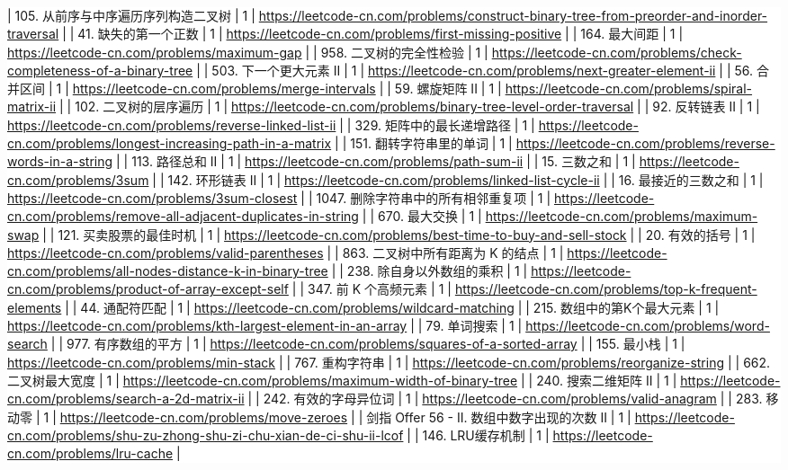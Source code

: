 | 105. 从前序与中序遍历序列构造二叉树            | 1    | https://leetcode-cn.com/problems/construct-binary-tree-from-preorder-and-inorder-traversal |
| 41. 缺失的第一个正数                    | 1    | https://leetcode-cn.com/problems/first-missing-positive                                    |
| 164. 最大间距                       | 1    | https://leetcode-cn.com/problems/maximum-gap                                               |
| 958. 二叉树的完全性检验                  | 1    | https://leetcode-cn.com/problems/check-completeness-of-a-binary-tree                       |
| 503. 下一个更大元素 II                 | 1    | https://leetcode-cn.com/problems/next-greater-element-ii                                   |
| 56. 合并区间                        | 1    | https://leetcode-cn.com/problems/merge-intervals                                           |
| 59. 螺旋矩阵 II                     | 1    | https://leetcode-cn.com/problems/spiral-matrix-ii                                          |
| 102. 二叉树的层序遍历                   | 1    | https://leetcode-cn.com/problems/binary-tree-level-order-traversal                         |
| 92. 反转链表 II                     | 1    | https://leetcode-cn.com/problems/reverse-linked-list-ii                                    |
| 329. 矩阵中的最长递增路径                 | 1    | https://leetcode-cn.com/problems/longest-increasing-path-in-a-matrix                       |
| 151. 翻转字符串里的单词                  | 1    | https://leetcode-cn.com/problems/reverse-words-in-a-string                                 |
| 113. 路径总和 II                    | 1    | https://leetcode-cn.com/problems/path-sum-ii                                               |
| 15. 三数之和                        | 1    | https://leetcode-cn.com/problems/3sum                                                      |
| 142. 环形链表 II                    | 1    | https://leetcode-cn.com/problems/linked-list-cycle-ii                                      |
| 16. 最接近的三数之和                    | 1    | https://leetcode-cn.com/problems/3sum-closest                                              |
| 1047. 删除字符串中的所有相邻重复项            | 1    | https://leetcode-cn.com/problems/remove-all-adjacent-duplicates-in-string                  |
| 670. 最大交换                       | 1    | https://leetcode-cn.com/problems/maximum-swap                                              |
| 121. 买卖股票的最佳时机                  | 1    | https://leetcode-cn.com/problems/best-time-to-buy-and-sell-stock                           |
| 20. 有效的括号                       | 1    | https://leetcode-cn.com/problems/valid-parentheses                                         |
| 863. 二叉树中所有距离为 K 的结点            | 1    | https://leetcode-cn.com/problems/all-nodes-distance-k-in-binary-tree                       |
| 238. 除自身以外数组的乘积                 | 1    | https://leetcode-cn.com/problems/product-of-array-except-self                              |
| 347. 前 K 个高频元素                  | 1    | https://leetcode-cn.com/problems/top-k-frequent-elements                                   |
| 44. 通配符匹配                       | 1    | https://leetcode-cn.com/problems/wildcard-matching                                         |
| 215. 数组中的第K个最大元素                | 1    | https://leetcode-cn.com/problems/kth-largest-element-in-an-array                           |
| 79. 单词搜索                        | 1    | https://leetcode-cn.com/problems/word-search                                               |
| 977. 有序数组的平方                    | 1    | https://leetcode-cn.com/problems/squares-of-a-sorted-array                                 |
| 155. 最小栈                        | 1    | https://leetcode-cn.com/problems/min-stack                                                 |
| 767. 重构字符串                      | 1    | https://leetcode-cn.com/problems/reorganize-string                                         |
| 662. 二叉树最大宽度                    | 1    | https://leetcode-cn.com/problems/maximum-width-of-binary-tree                              |
| 240. 搜索二维矩阵 II                  | 1    | https://leetcode-cn.com/problems/search-a-2d-matrix-ii                                     |
| 242. 有效的字母异位词                   | 1    | https://leetcode-cn.com/problems/valid-anagram                                             |
| 283. 移动零                        | 1    | https://leetcode-cn.com/problems/move-zeroes                                               |
| 剑指 Offer 56 - II. 数组中数字出现的次数 II | 1    | https://leetcode-cn.com/problems/shu-zu-zhong-shu-zi-chu-xian-de-ci-shu-ii-lcof            |
| 146. LRU缓存机制                    | 1    | https://leetcode-cn.com/problems/lru-cache                                                 |

